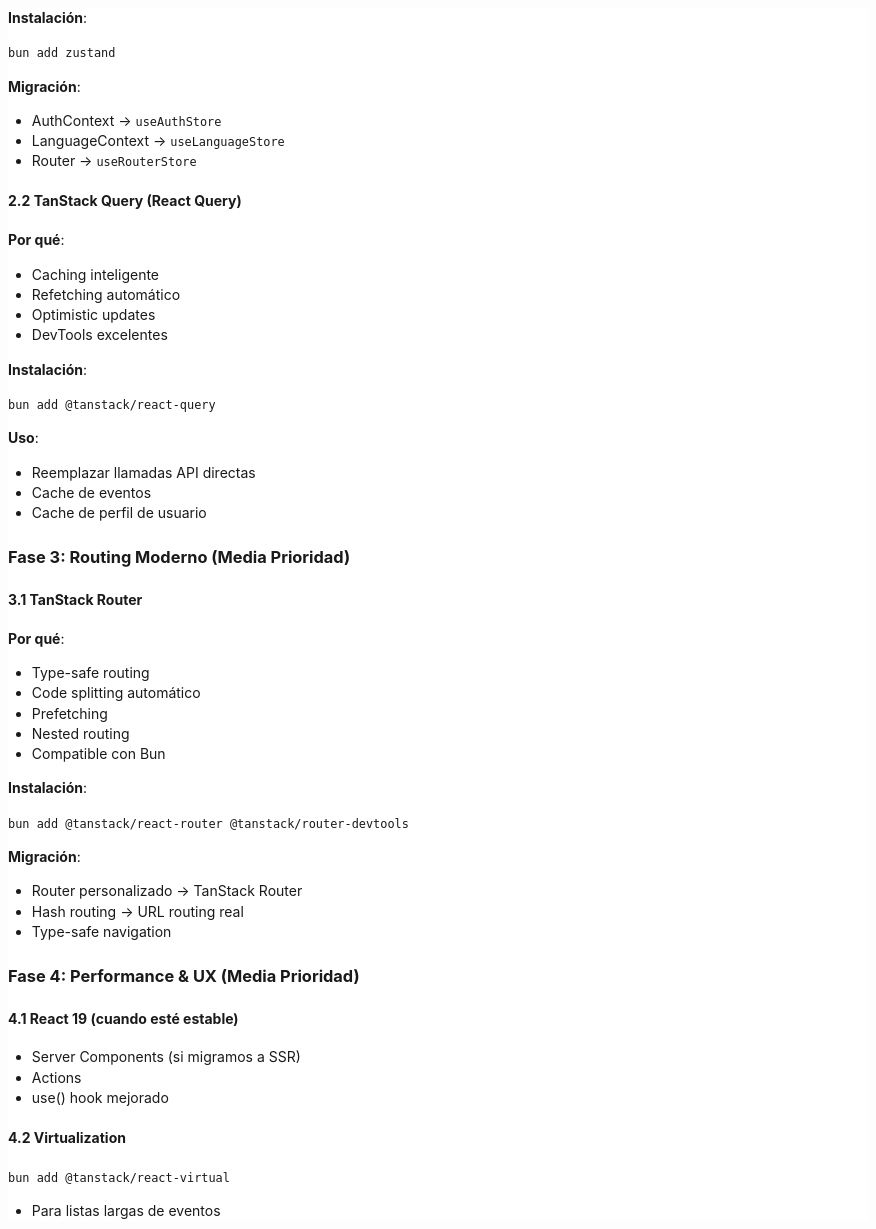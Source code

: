 **Instalación**:
```bash
bun add zustand
```

**Migración**:
- AuthContext → `useAuthStore`
- LanguageContext → `useLanguageStore`
- Router → `useRouterStore`

#### 2.2 TanStack Query (React Query)
**Por qué**:
- Caching inteligente
- Refetching automático
- Optimistic updates
- DevTools excelentes

**Instalación**:
```bash
bun add @tanstack/react-query
```

**Uso**:
- Reemplazar llamadas API directas
- Cache de eventos
- Cache de perfil de usuario

### Fase 3: Routing Moderno (Media Prioridad)

#### 3.1 TanStack Router
**Por qué**:
- Type-safe routing
- Code splitting automático
- Prefetching
- Nested routing
- Compatible con Bun

**Instalación**:
```bash
bun add @tanstack/react-router @tanstack/router-devtools
```

**Migración**:
- Router personalizado → TanStack Router
- Hash routing → URL routing real
- Type-safe navigation

### Fase 4: Performance & UX (Media Prioridad)

#### 4.1 React 19 (cuando esté estable)
- Server Components (si migramos a SSR)
- Actions
- use() hook mejorado

#### 4.2 Virtualization
```bash
bun add @tanstack/react-virtual
```
- Para listas largas de eventos
